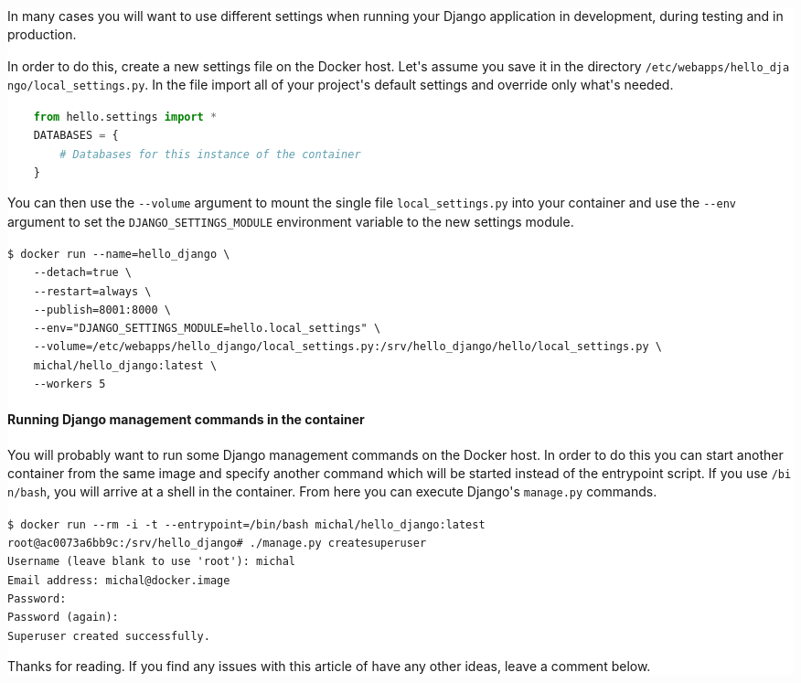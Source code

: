 In many cases you will want to use different settings when running your Django application in development, during testing and in production. 

In order to do this, create a new settings file on the Docker host. Let's assume you save it in the directory `/etc/webapps/hello_django/local_settings.py`. In the file import all of your project's default settings and override only what's needed. 

```python local_settings.py
    from hello.settings import *
    DATABASES = {
        # Databases for this instance of the container
    }
```

You can then use the `--volume` argument to mount the single file `local_settings.py` into your container and use the `--env` argument to set the `DJANGO_SETTINGS_MODULE` environment variable to the new settings module.

    $ docker run --name=hello_django \
        --detach=true \
        --restart=always \
        --publish=8001:8000 \
        --env="DJANGO_SETTINGS_MODULE=hello.local_settings" \
        --volume=/etc/webapps/hello_django/local_settings.py:/srv/hello_django/hello/local_settings.py \
        michal/hello_django:latest \
        --workers 5


#### Running Django management commands in the container

You will probably want to run some Django management commands on the Docker host. In order to do this you can start another container from the same image and specify another command which will be started instead of the entrypoint script. If you use `/bin/bash`, you will arrive at a shell in the container. From here you can execute Django's `manage.py` commands.

    $ docker run --rm -i -t --entrypoint=/bin/bash michal/hello_django:latest
    root@ac0073a6bb9c:/srv/hello_django# ./manage.py createsuperuser
    Username (leave blank to use 'root'): michal
    Email address: michal@docker.image
    Password:
    Password (again):
    Superuser created successfully.

Thanks for reading. If you find any issues with this article of have any other ideas, leave a comment below.


[docker-about]: https://www.docker.com/whatisdocker/ "What is Docker?"
[docker-faq]: http://docs.docker.com/faq/ "Docker - Frequently asked questions"
[docker-dockerfile]: https://docs.docker.com/reference/builder/ "Dockerfile reference"
[docker-volumes]: http://docs.docker.com/userguide/dockervolumes/ "Managing Data in Containers"
[digital_ocean_referal]: https://www.digitalocean.com/?refcode=053914aba44d "Digital Ocean VPS Hosting"
